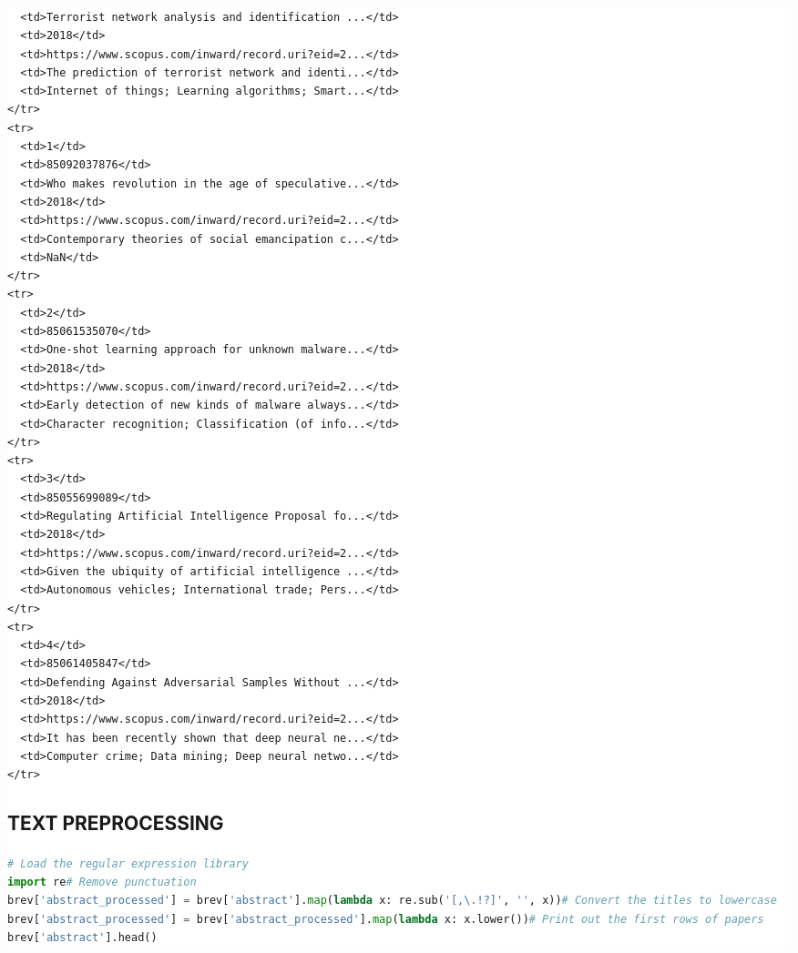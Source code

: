       <td>Terrorist network analysis and identification ...</td>
      <td>2018</td>
      <td>https://www.scopus.com/inward/record.uri?eid=2...</td>
      <td>The prediction of terrorist network and identi...</td>
      <td>Internet of things; Learning algorithms; Smart...</td>
    </tr>
    <tr>
      <td>1</td>
      <td>85092037876</td>
      <td>Who makes revolution in the age of speculative...</td>
      <td>2018</td>
      <td>https://www.scopus.com/inward/record.uri?eid=2...</td>
      <td>Contemporary theories of social emancipation c...</td>
      <td>NaN</td>
    </tr>
    <tr>
      <td>2</td>
      <td>85061535070</td>
      <td>One-shot learning approach for unknown malware...</td>
      <td>2018</td>
      <td>https://www.scopus.com/inward/record.uri?eid=2...</td>
      <td>Early detection of new kinds of malware always...</td>
      <td>Character recognition; Classification (of info...</td>
    </tr>
    <tr>
      <td>3</td>
      <td>85055699089</td>
      <td>Regulating Artificial Intelligence Proposal fo...</td>
      <td>2018</td>
      <td>https://www.scopus.com/inward/record.uri?eid=2...</td>
      <td>Given the ubiquity of artificial intelligence ...</td>
      <td>Autonomous vehicles; International trade; Pers...</td>
    </tr>
    <tr>
      <td>4</td>
      <td>85061405847</td>
      <td>Defending Against Adversarial Samples Without ...</td>
      <td>2018</td>
      <td>https://www.scopus.com/inward/record.uri?eid=2...</td>
      <td>It has been recently shown that deep neural ne...</td>
      <td>Computer crime; Data mining; Deep neural netwo...</td>
    </tr>
  </tbody>
</table>
</div>



## TEXT PREPROCESSING


```python
# Load the regular expression library
import re# Remove punctuation
brev['abstract_processed'] = brev['abstract'].map(lambda x: re.sub('[,\.!?]', '', x))# Convert the titles to lowercase
brev['abstract_processed'] = brev['abstract_processed'].map(lambda x: x.lower())# Print out the first rows of papers
brev['abstract'].head()
```
